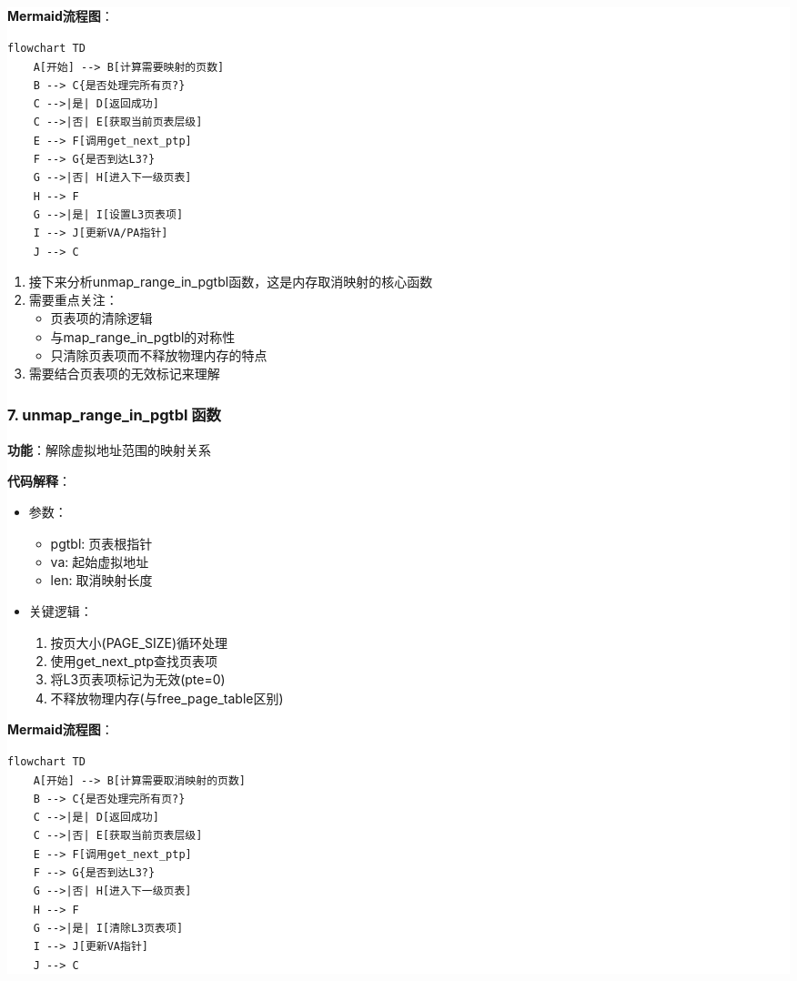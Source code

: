 **Mermaid流程图**：

```mermaid
flowchart TD
    A[开始] --> B[计算需要映射的页数]
    B --> C{是否处理完所有页?}
    C -->|是| D[返回成功]
    C -->|否| E[获取当前页表层级]
    E --> F[调用get_next_ptp]
    F --> G{是否到达L3?}
    G -->|否| H[进入下一级页表]
    H --> F
    G -->|是| I[设置L3页表项]
    I --> J[更新VA/PA指针]
    J --> C
```

1. 接下来分析unmap_range_in_pgtbl函数，这是内存取消映射的核心函数
2. 需要重点关注：
   - 页表项的清除逻辑
   - 与map_range_in_pgtbl的对称性
   - 只清除页表项而不释放物理内存的特点
3. 需要结合页表项的无效标记来理解

### 7. unmap_range_in_pgtbl 函数

**功能**：解除虚拟地址范围的映射关系

**代码解释**：

- 参数：

  - pgtbl: 页表根指针
  - va: 起始虚拟地址
  - len: 取消映射长度
- 关键逻辑：

  1. 按页大小(PAGE_SIZE)循环处理
  2. 使用get_next_ptp查找页表项
  3. 将L3页表项标记为无效(pte=0)
  4. 不释放物理内存(与free_page_table区别)

**Mermaid流程图**：

```mermaid
flowchart TD
    A[开始] --> B[计算需要取消映射的页数]
    B --> C{是否处理完所有页?}
    C -->|是| D[返回成功]
    C -->|否| E[获取当前页表层级]
    E --> F[调用get_next_ptp]
    F --> G{是否到达L3?}
    G -->|否| H[进入下一级页表]
    H --> F
    G -->|是| I[清除L3页表项]
    I --> J[更新VA指针]
    J --> C
```
